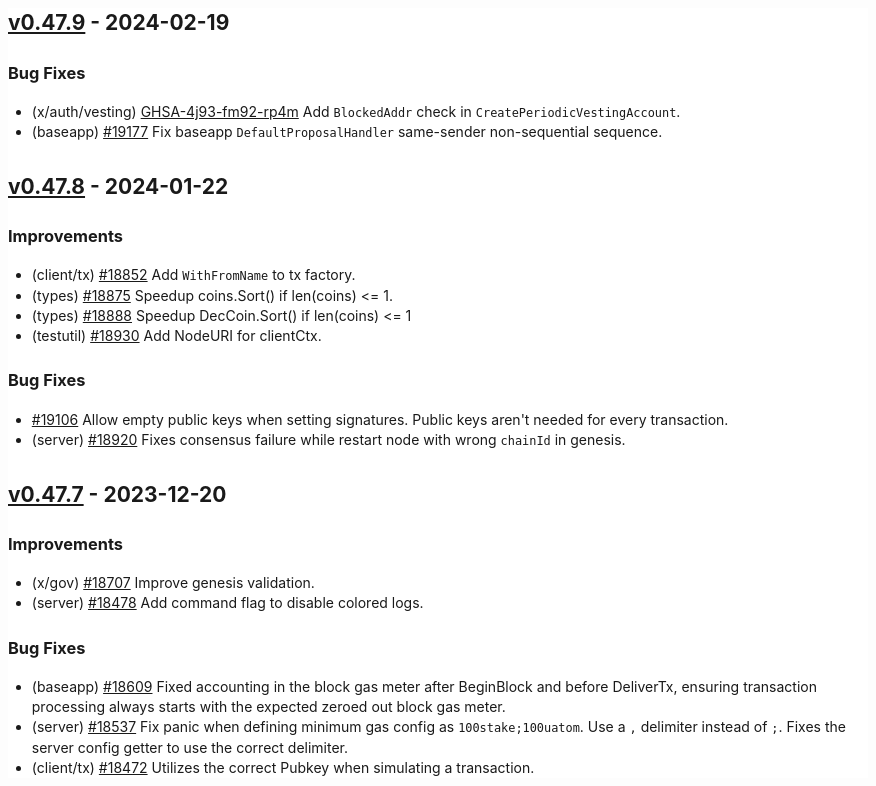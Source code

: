 ## [v0.47.9](https://github.com/T-ragon/cosmos-sdk/v3/releases/tag/v0.47.9) - 2024-02-19

### Bug Fixes

* (x/auth/vesting) [GHSA-4j93-fm92-rp4m](#bug-fixes) Add `BlockedAddr` check in `CreatePeriodicVestingAccount`.
* (baseapp) [#19177](https://github.com/T-ragon/cosmos-sdk/v3/pull/19177) Fix baseapp `DefaultProposalHandler` same-sender non-sequential sequence.

## [v0.47.8](https://github.com/T-ragon/cosmos-sdk/v3/releases/tag/v0.47.8) - 2024-01-22

### Improvements

* (client/tx) [#18852](https://github.com/T-ragon/cosmos-sdk/v3/pull/18852) Add `WithFromName` to tx factory.
* (types) [#18875](https://github.com/T-ragon/cosmos-sdk/v3/pull/18875) Speedup coins.Sort() if len(coins) <= 1.
* (types) [#18888](https://github.com/T-ragon/cosmos-sdk/v3/pull/18888) Speedup DecCoin.Sort() if len(coins) <= 1
* (testutil) [#18930](https://github.com/T-ragon/cosmos-sdk/v3/pull/18930) Add NodeURI for clientCtx.

### Bug Fixes

* [#19106](https://github.com/T-ragon/cosmos-sdk/v3/pull/19106) Allow empty public keys when setting signatures. Public keys aren't needed for every transaction.
* (server) [#18920](https://github.com/T-ragon/cosmos-sdk/v3/pull/18920) Fixes consensus failure while restart node with wrong `chainId` in genesis.

## [v0.47.7](https://github.com/T-ragon/cosmos-sdk/v3/releases/tag/v0.47.7) - 2023-12-20

### Improvements

* (x/gov) [#18707](https://github.com/T-ragon/cosmos-sdk/v3/pull/18707) Improve genesis validation.
* (server) [#18478](https://github.com/T-ragon/cosmos-sdk/v3/pull/18478) Add command flag to disable colored logs.

### Bug Fixes

* (baseapp) [#18609](https://github.com/T-ragon/cosmos-sdk/v3/issues/18609) Fixed accounting in the block gas meter after BeginBlock and before DeliverTx, ensuring transaction processing always starts with the expected zeroed out block gas meter.
* (server) [#18537](https://github.com/T-ragon/cosmos-sdk/v3/pull/18537) Fix panic when defining minimum gas config as `100stake;100uatom`. Use a `,` delimiter instead of `;`. Fixes the server config getter to use the correct delimiter.
* (client/tx) [#18472](https://github.com/T-ragon/cosmos-sdk/v3/pull/18472) Utilizes the correct Pubkey when simulating a transaction.

